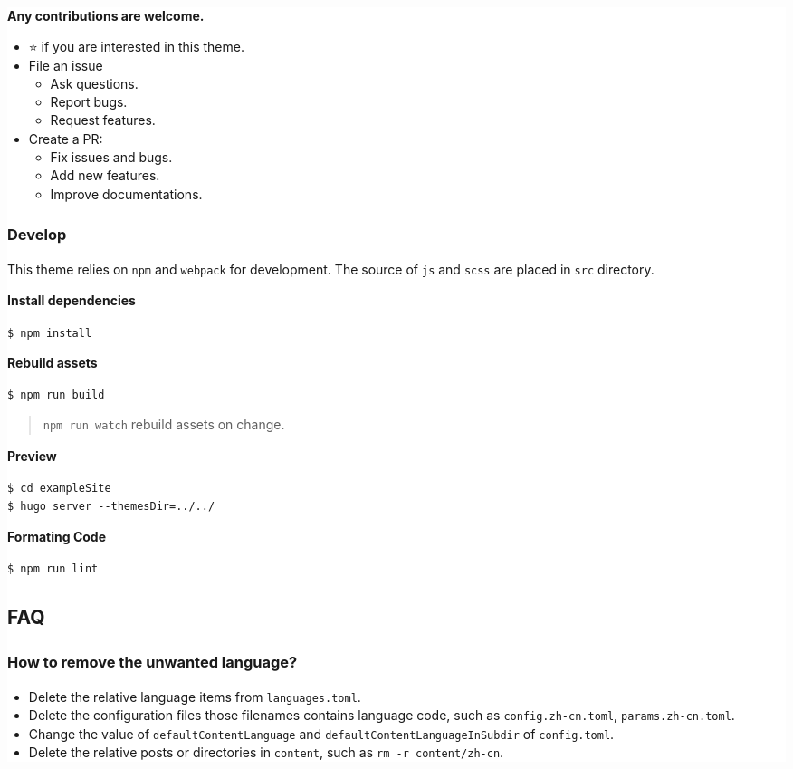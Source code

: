 **Any contributions are welcome.**

- :star: if you are interested in this theme.
- [File an issue](https://github.com/razonyang/hugo-theme-bootstrap/issues/new)
  - Ask questions.
  - Report bugs.
  - Request features.
- Create a PR:
  - Fix issues and bugs.
  - Add new features.
  - Improve documentations.

### Develop

This theme relies on `npm` and `webpack` for development. The source of `js` and `scss` are placed in `src` directory.

**Install dependencies**

```shell
$ npm install
```

**Rebuild assets**

```shell
$ npm run build
```

> `npm run watch` rebuild assets on change.

**Preview**

```shell
$ cd exampleSite
$ hugo server --themesDir=../../
```

**Formating Code**

```shell
$ npm run lint
```

## FAQ

### How to remove the unwanted language?

- Delete the relative language items from `languages.toml`.
- Delete the configuration files those filenames contains language code, such as `config.zh-cn.toml`, `params.zh-cn.toml`.
- Change the value of `defaultContentLanguage` and `defaultContentLanguageInSubdir` of `config.toml`.
- Delete the relative posts or directories in `content`, such as `rm -r content/zh-cn`.
